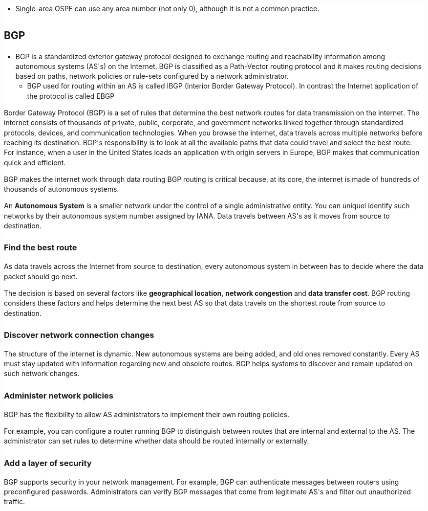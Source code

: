-   Single-area OSPF can use any area number (not only 0), although it is not a common practice.

## BGP
- BGP is a standardized exterior gateway protocol designed to exchange routing and reachability information among autonomous systems (AS's) on the Internet. BGP is classified as a Path-Vector routing protocol and it makes routing decisions based on paths, network policies or rule-sets configured by a network administrator.
    - BGP used for routing within an AS is called IBGP (Interior Border Gateway Protocol). In contrast the Internet application of the protocol is called EBGP 


Border Gateway Protocol (BGP) is a set of rules that determine the best network routes for data transmission on the internet. The internet consists of thousands of private, public, corporate, and government networks linked together through standardized protocols, devices, and communication technologies. When you browse the internet, data travels across multiple networks before reaching its destination. BGP's responsibility is to look at all the available paths that data could travel and select the best route. For instance, when a user in the United States loads an application with origin servers in Europe, BGP makes that communication quick and efficient.

BGP makes the internet work through data routing BGP routing is critical because, at its core, the internet is made of hundreds of thousands of autonomous systems.

An **Autonomous System** is a smaller network under the control of a single administrative entity. You can uniquel identify such networks by their autonomous system number assigned by IANA. Data travels between AS's as it moves from source to destination.

### Find the best route

As data travels across the Internet from source to destination, every autonomous system in between has to decide where the data packet should go next.

The decision is based on several factors like **geographical location**, **network congestion** and **data transfer cost**. BGP routing considers these factors and helps determine the next best AS so that data travels on the shortest route from source to destination.


### Discover network connection changes

The structure of the internet is dynamic. New autonomous systems are being added, and old ones removed constantly. Every AS must stay updated with information regarding new and obsolete routes. BGP helps systems to discover and remain updated on such network changes.

### Administer network policies

BGP has the flexibility to allow AS administrators to implement their own routing policies.

For example, you can configure a router running BGP to distinguish between routes that are internal and external to the AS. The administrator can set rules to determine whether data should be routed internally or externally.

### Add a layer of security

BGP supports security in your network management. For example, BGP can authenticate messages between routers using preconfigured passwords. Administrators can verify BGP messages that come from legitimate AS's and filter out unauthorized traffic.
